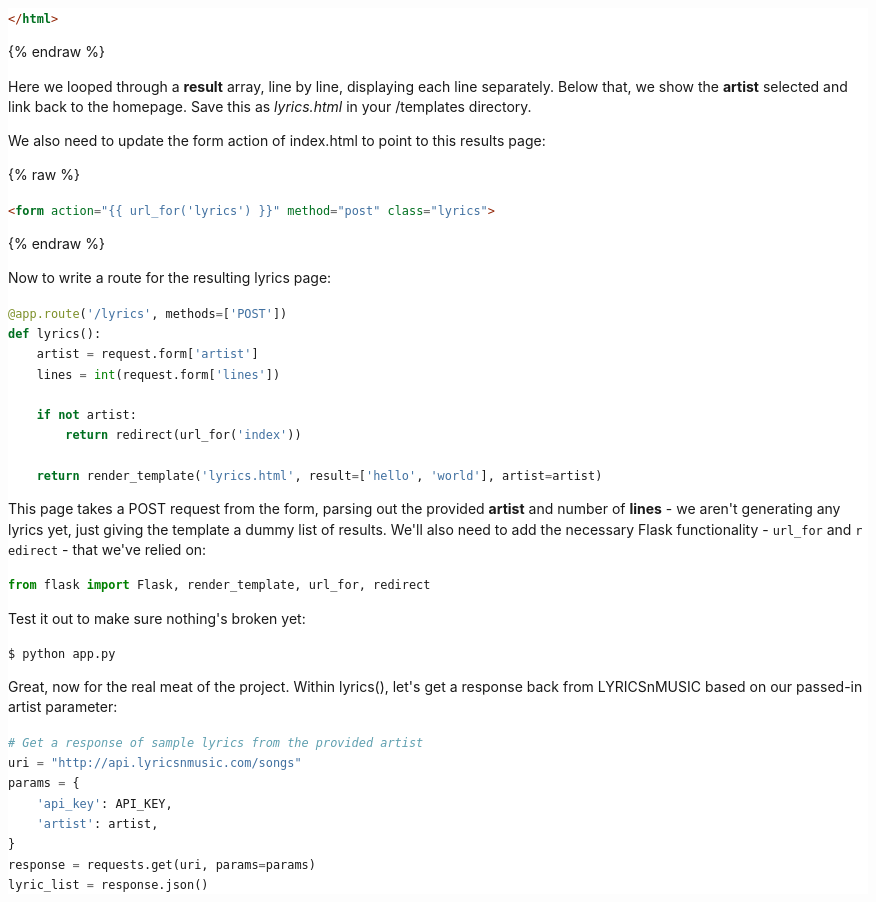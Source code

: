 ```html
</html>
```
{% endraw %}

Here we looped through a **result** array, line by line, displaying each line separately. Below that, we show the **artist** selected and link back to the homepage. Save this as *lyrics.html* in your /templates directory.

We also need to update the form action of index.html to point to this results page:

{% raw %}
```html
<form action="{{ url_for('lyrics') }}" method="post" class="lyrics">
```
{% endraw %}

Now to write a route for the resulting lyrics page:

```python
@app.route('/lyrics', methods=['POST'])
def lyrics():
    artist = request.form['artist']
    lines = int(request.form['lines'])

    if not artist:
        return redirect(url_for('index'))

    return render_template('lyrics.html', result=['hello', 'world'], artist=artist)
```

This page takes a POST request from the form, parsing out the provided **artist** and number of **lines** - we aren't generating any lyrics yet, just giving the template a dummy list of results. We'll also need to add the necessary Flask functionality - `url_for` and `redirect` - that we've relied on:

```python
from flask import Flask, render_template, url_for, redirect
```

Test it out to make sure nothing's broken yet:

```sh
$ python app.py
```

Great, now for the real meat of the project. Within lyrics(), let's get a response back from LYRICSnMUSIC based on our passed-in artist parameter:

```python
# Get a response of sample lyrics from the provided artist
uri = "http://api.lyricsnmusic.com/songs"
params = {
    'api_key': API_KEY,
    'artist': artist,
}
response = requests.get(uri, params=params)
lyric_list = response.json()
```


  [terminates]: 1